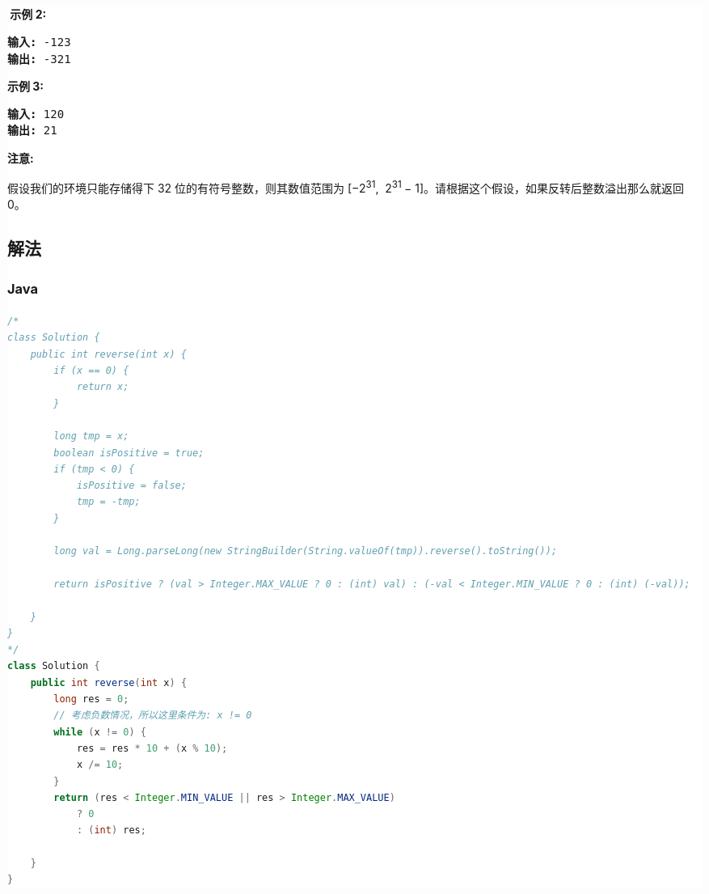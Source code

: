 <p><strong>&nbsp;示例 2:</strong></p>
<pre><strong>输入:</strong> -123
<strong>输出:</strong> -321
</pre>

<p><strong>示例 3:</strong></p>
<pre><strong>输入:</strong> 120
<strong>输出:</strong> 21
</pre>

<p><strong>注意:</strong></p>
<p>假设我们的环境只能存储得下 32 位的有符号整数，则其数值范围为&nbsp;[&minus;2<sup>31</sup>,&nbsp; 2<sup>31&nbsp;</sup>&minus; 1]。请根据这个假设，如果反转后整数溢出那么就返回 0。</p>

## 解法

### **Java**
```java
/*
class Solution {
    public int reverse(int x) {
        if (x == 0) {
            return x;
        }
       
        long tmp = x;
        boolean isPositive = true;
        if (tmp < 0) {
            isPositive = false;
            tmp = -tmp;
        }
       
        long val = Long.parseLong(new StringBuilder(String.valueOf(tmp)).reverse().toString());
       
        return isPositive ? (val > Integer.MAX_VALUE ? 0 : (int) val) : (-val < Integer.MIN_VALUE ? 0 : (int) (-val)); 
        
    }
}
*/
class Solution {
    public int reverse(int x) {
        long res = 0;
        // 考虑负数情况，所以这里条件为: x != 0
        while (x != 0) {
            res = res * 10 + (x % 10);
            x /= 10;
        }
        return (res < Integer.MIN_VALUE || res > Integer.MAX_VALUE) 
            ? 0
            : (int) res;
            
    }
}
```
